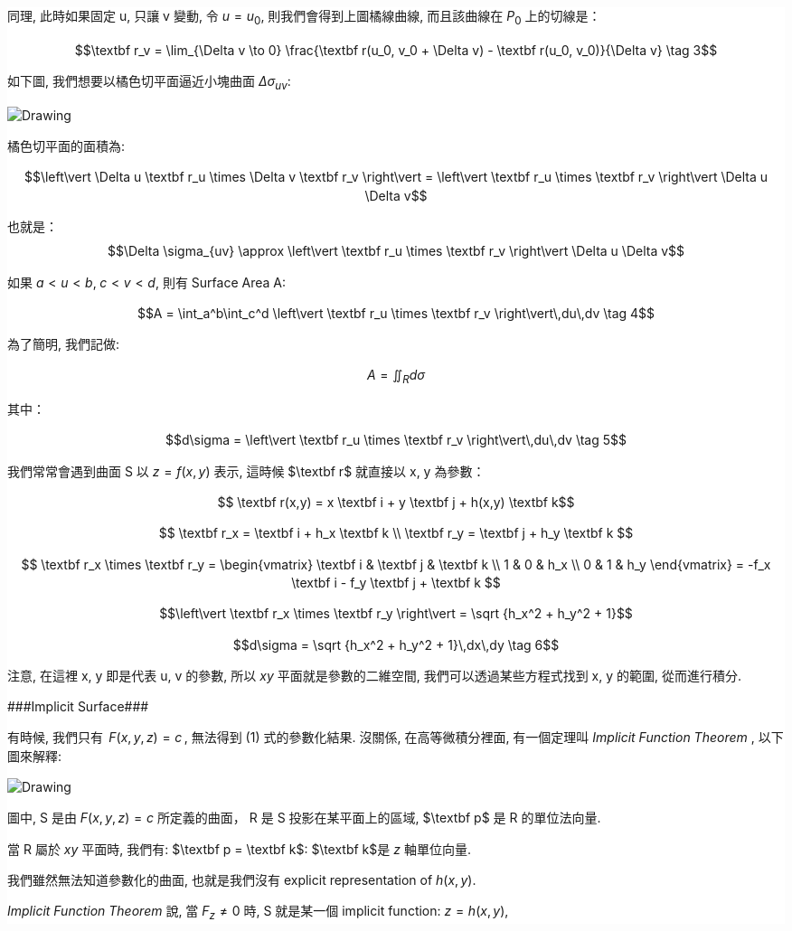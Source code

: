 同理, 此時如果固定 u, 只讓 v 變動, 令 $u = u_0$, 則我們會得到上圖橘線曲線, 而且該曲線在 $P_0$ 上的切線是：

$$\textbf r_v = \lim_{\Delta v \to 0} \frac{\textbf r(u_0, v_0 + \Delta v) - \textbf r(u_0, v_0)}{\Delta v} \tag 3$$

如下圖, 我們想要以橘色切平面逼近小塊曲面 $\Delta \sigma_{uv}$:

<img src="http://coding-addict.com/pictures/rd/surface_area_uv_map_3.png" alt="Drawing" style="width: 350px;"/>

橘色切平面的面積為:

$$\left\vert \Delta u \textbf r_u \times \Delta v \textbf r_v \right\vert = \left\vert \textbf r_u \times \textbf r_v \right\vert \Delta u \Delta v$$

也就是：
$$\Delta \sigma_{uv} \approx \left\vert \textbf r_u \times \textbf r_v \right\vert \Delta u \Delta v$$

如果 $a<u<b,\;c<v<d$, 則有 Surface Area A:

$$A = \int_a^b\int_c^d \left\vert \textbf r_u \times \textbf r_v \right\vert\,du\,dv \tag 4$$

為了簡明, 我們記做:

$$A = \iint_R d\sigma$$

其中：

$$d\sigma =  \left\vert \textbf r_u \times \textbf r_v \right\vert\,du\,dv \tag 5$$

我們常常會遇到曲面 S 以 $z = f(x,y)$ 表示, 這時候 $\textbf r$ 就直接以 x, y 為參數：

$$ \textbf r(x,y) = x \textbf i + y \textbf j + h(x,y) \textbf k$$

$$ \textbf r_x = \textbf i + h_x \textbf k \\
   \textbf r_y = \textbf j + h_y \textbf k $$

$$ \textbf r_x \times \textbf r_y  = \begin{vmatrix} \textbf i & \textbf j & \textbf k \\ 1 & 0 & h_x \\ 0 & 1 & h_y \end{vmatrix} = -f_x \textbf i - f_y \textbf j + \textbf k $$

$$\left\vert \textbf r_x \times \textbf r_y \right\vert = \sqrt {h_x^2 + h_y^2 + 1}$$

$$d\sigma = \sqrt {h_x^2 + h_y^2 + 1}\,dx\,dy \tag 6$$

注意, 在這裡 x, y 即是代表 u, v 的參數, 所以 $xy$ 平面就是參數的二維空間, 我們可以透過某些方程式找到 x, y 的範圍, 從而進行積分.

###Implicit Surface###


有時候, 我們只有 $\,F(x,y,z) = c\,$, 無法得到 (1) 式的參數化結果. 沒關係, 在高等微積分裡面, 有一個定理叫 _Implicit Function Theorem_ ,
以下圖來解釋:

<img src="http://coding-addict.com/pictures/rd/surface_area_implicit_surface.png" alt="Drawing" style="width: 300px;"/>

圖中, S 是由 $F(x,y,z) = c$ 所定義的曲面， R 是 S 投影在某平面上的區域, $\textbf p$ 是 R 的單位法向量.

當 R 屬於 $xy$ 平面時, 我們有: $\textbf p = \textbf k$: $\textbf k$是 $z$ 軸單位向量.

我們雖然無法知道參數化的曲面, 也就是我們沒有 explicit representation of $h(x,y)$.

_Implicit Function Theorem_ 說, 當 $F_z \neq 0$ 時, S 就是某一個 implicit function: $z = h(x,y)$,
